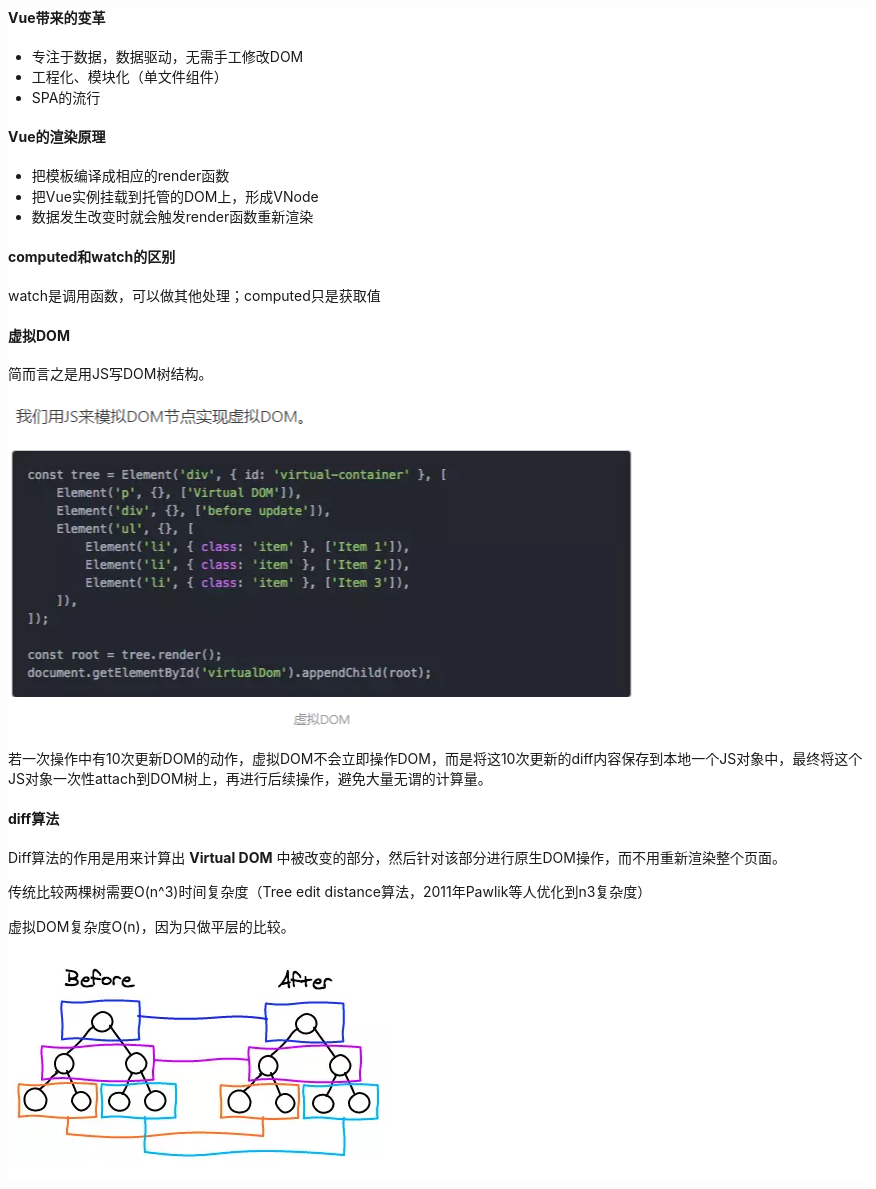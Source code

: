 #### Vue带来的变革

- 专注于数据，数据驱动，无需手工修改DOM
- 工程化、模块化（单文件组件）
- SPA的流行

#### Vue的渲染原理

- 把模板编译成相应的render函数
- 把Vue实例挂载到托管的DOM上，形成VNode
- 数据发生改变时就会触发render函数重新渲染

#### computed和watch的区别

watch是调用函数，可以做其他处理；computed只是获取值

#### 虚拟DOM

简而言之是用JS写DOM树结构。

![image-20200318112151377](Vue复习.assets/image-20200318112151377.png)

若一次操作中有10次更新DOM的动作，虚拟DOM不会立即操作DOM，而是将这10次更新的diff内容保存到本地一个JS对象中，最终将这个JS对象一次性attach到DOM树上，再进行后续操作，避免大量无谓的计算量。

#### diff算法

Diff算法的作用是用来计算出 **Virtual DOM** 中被改变的部分，然后针对该部分进行原生DOM操作，而不用重新渲染整个页面。

传统比较两棵树需要O(n^3)时间复杂度（Tree edit distance算法，2011年Pawlik等人优化到n3复杂度）

虚拟DOM复杂度O(n)，因为只做平层的比较。

![img](Vue复习.assets/998023-20180519212338609-1617459354.png)
